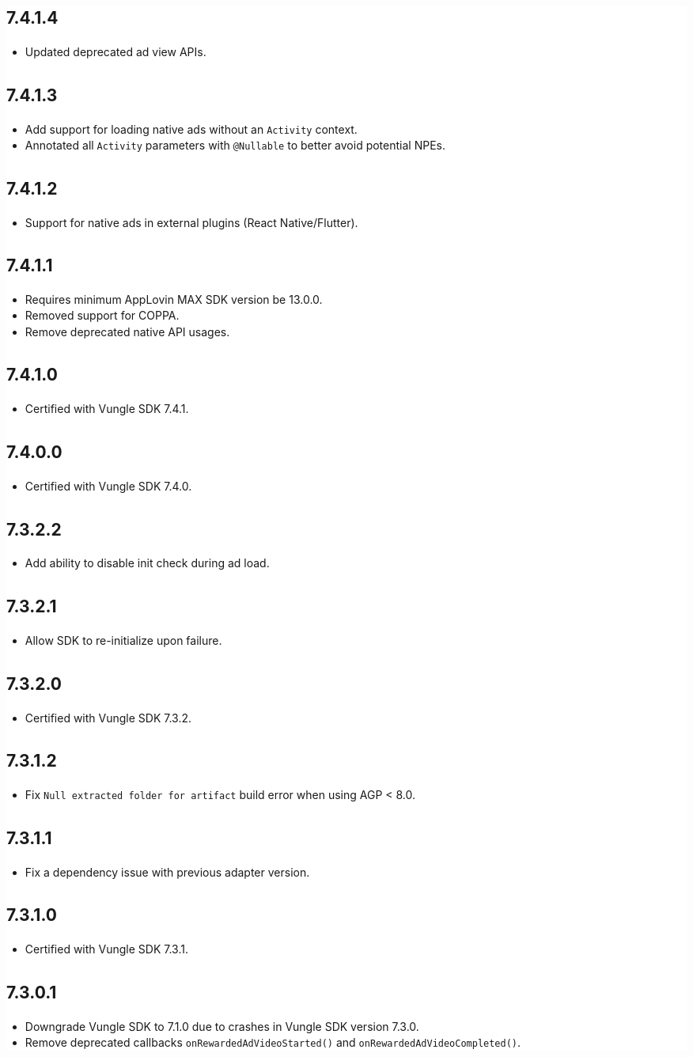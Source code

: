 ## 7.4.1.4
* Updated deprecated ad view APIs.

## 7.4.1.3
* Add support for loading native ads without an `Activity` context.
* Annotated all `Activity` parameters with `@Nullable` to better avoid potential NPEs.

## 7.4.1.2
* Support for native ads in external plugins (React Native/Flutter).

## 7.4.1.1
* Requires minimum AppLovin MAX SDK version be 13.0.0.
* Removed support for COPPA.
* Remove deprecated native API usages.

## 7.4.1.0
* Certified with Vungle SDK 7.4.1.

## 7.4.0.0
* Certified with Vungle SDK 7.4.0.

## 7.3.2.2
* Add ability to disable init check during ad load.

## 7.3.2.1
* Allow SDK to re-initialize upon failure.

## 7.3.2.0
* Certified with Vungle SDK 7.3.2.

## 7.3.1.2
* Fix `Null extracted folder for artifact` build error when using AGP < 8.0.

## 7.3.1.1
* Fix a dependency issue with previous adapter version.

## 7.3.1.0
* Certified with Vungle SDK 7.3.1.

## 7.3.0.1
* Downgrade Vungle SDK to 7.1.0 due to crashes in Vungle SDK version 7.3.0.
* Remove deprecated callbacks `onRewardedAdVideoStarted()` and `onRewardedAdVideoCompleted()`.
